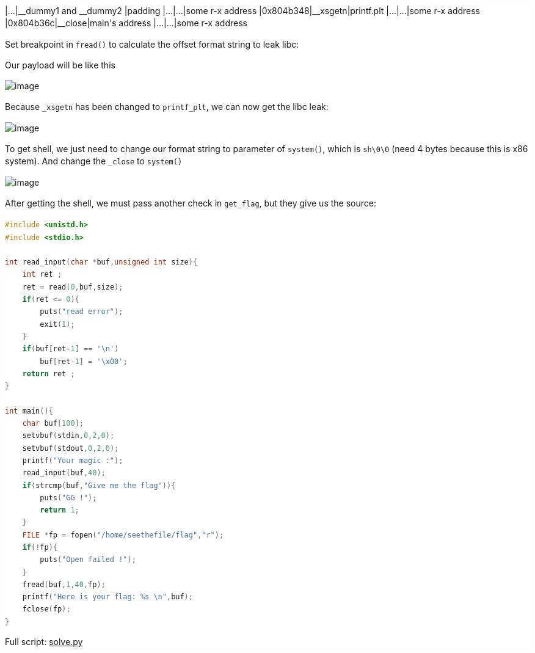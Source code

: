 |...|\_\_dummy1 and \_\_dummy2 |padding
|...|...|some r-x address
|0x804b348|\_\_xsgetn|printf.plt
|...|...|some r-x address 
|0x804b36c|\_\_close|main's address
|...|...|some r-x address

Set breakpoint in `fread()` to calculate the offset format string to leak libc: 

Our payload will be like this 

![image](https://hackmd.io/_uploads/r1xIALKBkl.png)

Because `_xsgetn` has been changed to `printf_plt`, we can now get the libc leak: 

![image](https://hackmd.io/_uploads/Sy2FRUFBkl.png)

To get shell, we just need to change our format string to parameter of `system()`, which is `sh\0\0` (need 4 bytes because this is x86 system). And change the `_close` to `system()`

![image](https://hackmd.io/_uploads/rk0ACIYBJe.png)

After getting the shell, we must pass another check in `get_flag`, but they give us the source: 
```c
#include <unistd.h>
#include <stdio.h>

int read_input(char *buf,unsigned int size){
    int ret ;
    ret = read(0,buf,size);
    if(ret <= 0){
        puts("read error");
        exit(1);
    }
    if(buf[ret-1] == '\n')
        buf[ret-1] = '\x00';
    return ret ;
}

int main(){
	char buf[100];
	setvbuf(stdin,0,2,0);
	setvbuf(stdout,0,2,0);
	printf("Your magic :");
	read_input(buf,40);
	if(strcmp(buf,"Give me the flag")){
		puts("GG !");
		return 1;
	}
	FILE *fp = fopen("/home/seethefile/flag","r");
	if(!fp){
		puts("Open failed !");
	}
	fread(buf,1,40,fp);
	printf("Here is your flag: %s \n",buf);
	fclose(fp);
}

```

Full script: [solve.py](https://github.com/q11N9/CTF_Writeups/new/main/CTFpwn/pwnable.tw/seethefile/solve.p](https://github.com/q11N9/CTF_Writeups/blob/main/CTFpwn/pwnable.tw/seethefile/solve.py))

